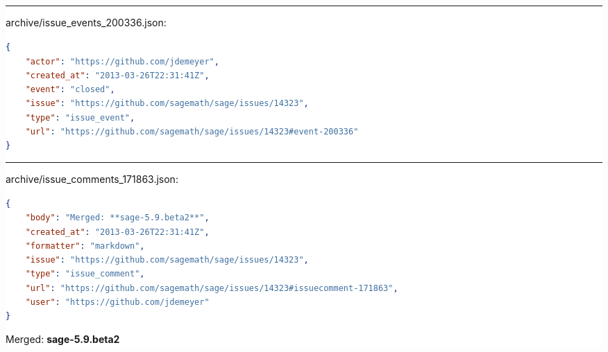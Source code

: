

---

archive/issue_events_200336.json:
```json
{
    "actor": "https://github.com/jdemeyer",
    "created_at": "2013-03-26T22:31:41Z",
    "event": "closed",
    "issue": "https://github.com/sagemath/sage/issues/14323",
    "type": "issue_event",
    "url": "https://github.com/sagemath/sage/issues/14323#event-200336"
}
```



---

archive/issue_comments_171863.json:
```json
{
    "body": "Merged: **sage-5.9.beta2**",
    "created_at": "2013-03-26T22:31:41Z",
    "formatter": "markdown",
    "issue": "https://github.com/sagemath/sage/issues/14323",
    "type": "issue_comment",
    "url": "https://github.com/sagemath/sage/issues/14323#issuecomment-171863",
    "user": "https://github.com/jdemeyer"
}
```

Merged: **sage-5.9.beta2**

